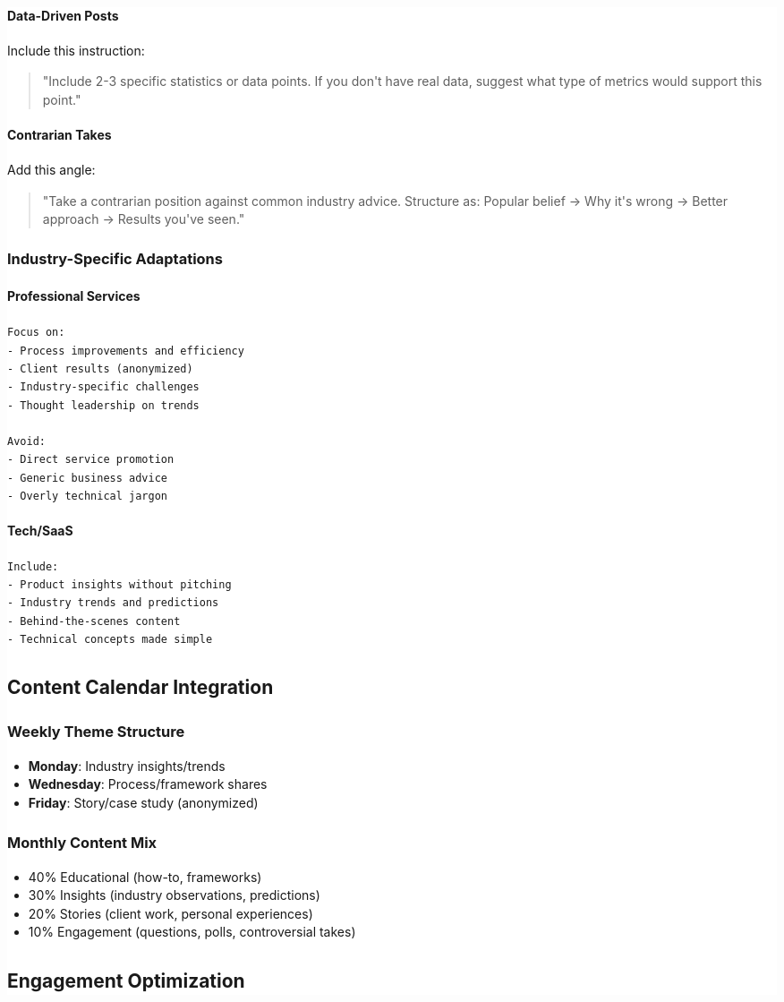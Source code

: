 #### Data-Driven Posts  
Include this instruction:
> "Include 2-3 specific statistics or data points. If you don't have real data, suggest what type of metrics would support this point."

#### Contrarian Takes
Add this angle:
> "Take a contrarian position against common industry advice. Structure as: Popular belief → Why it's wrong → Better approach → Results you've seen."

### Industry-Specific Adaptations

#### Professional Services
```
Focus on:
- Process improvements and efficiency
- Client results (anonymized)
- Industry-specific challenges
- Thought leadership on trends

Avoid:
- Direct service promotion
- Generic business advice
- Overly technical jargon
```

#### Tech/SaaS
```
Include:
- Product insights without pitching
- Industry trends and predictions
- Behind-the-scenes content
- Technical concepts made simple
```

## Content Calendar Integration

### Weekly Theme Structure
- **Monday**: Industry insights/trends
- **Wednesday**: Process/framework shares
- **Friday**: Story/case study (anonymized)

### Monthly Content Mix
- 40% Educational (how-to, frameworks)
- 30% Insights (industry observations, predictions)
- 20% Stories (client work, personal experiences)  
- 10% Engagement (questions, polls, controversial takes)

## Engagement Optimization
